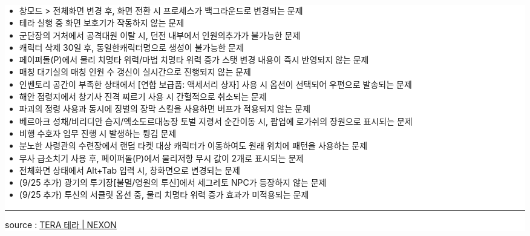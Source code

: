 - 창모드 > 전체화면 변경 후, 화면 전환 시 프로세스가 백그라운드로 변경되는 문제
- 테라 실행 중 화면 보호기가 작동하지 않는 문제
- 군단장의 거처에서 공격대원 이탈 시, 던전 내부에서 인원의추가가 불가능한 문제
- 캐릭터 삭제 30일 후, 동일한캐릭터명으로 생성이 불가능한 문제
- 페이퍼돌(P)에서 물리 치명타 위력/마법 치명타 위력 증가 스탯 변경 내용이 즉시 반영되지 않는 문제
- 매칭 대기실의 매칭 인원 수 갱신이 실시간으로 진행되지 않는 문제
- 인벤토리 공간이 부족한 상태에서 [연합 보급품: 액세서리 상자] 사용 시 옵션이 선택되어 우편으로 발송되는 문제
- 해안 점령지에서 창기사 진격 찌르기 사용 시 간헐적으로 취소되는 문제
- 파괴의 정령 사용과 동시에 징벌의 장막 스킬을 사용하면 버프가 적용되지 않는 문제
- 베르아크 성채/비리디안 습지/엑소도르대농장 토벌 지령서 순간이동 시, 팝업에 로가쉬의 장원으로 표시되는 문제
- 비행 수호자 임무 진행 시 발생하는 튕김 문제
- 분노한 사령관의 수련장에서 랜덤 타켓 대상 캐릭터가 이동하여도 원래 위치에 패턴을 사용하는 문제
- 무사 급소치기 사용 후, 페이퍼돌(P)에서 물리저항 무시 값이 2개로 표시되는 문제
- 전체화면 상태에서 Alt+Tab 입력 시, 창화면으로 변경되는 문제
- (9/25 추가) 광기의 투기장[불멸/영원의 투신]에서 세그레토 NPC가 등장하지 않는 문제
- (9/25 추가) 투신의 서클릿 옵션 중, 물리 치명타 위력 증가 효과가 미적용되는 문제

----

source : [TERA 테라 | NEXON](http://tera.nexon.com/news/update/view.aspx?n4articlesn=449)
